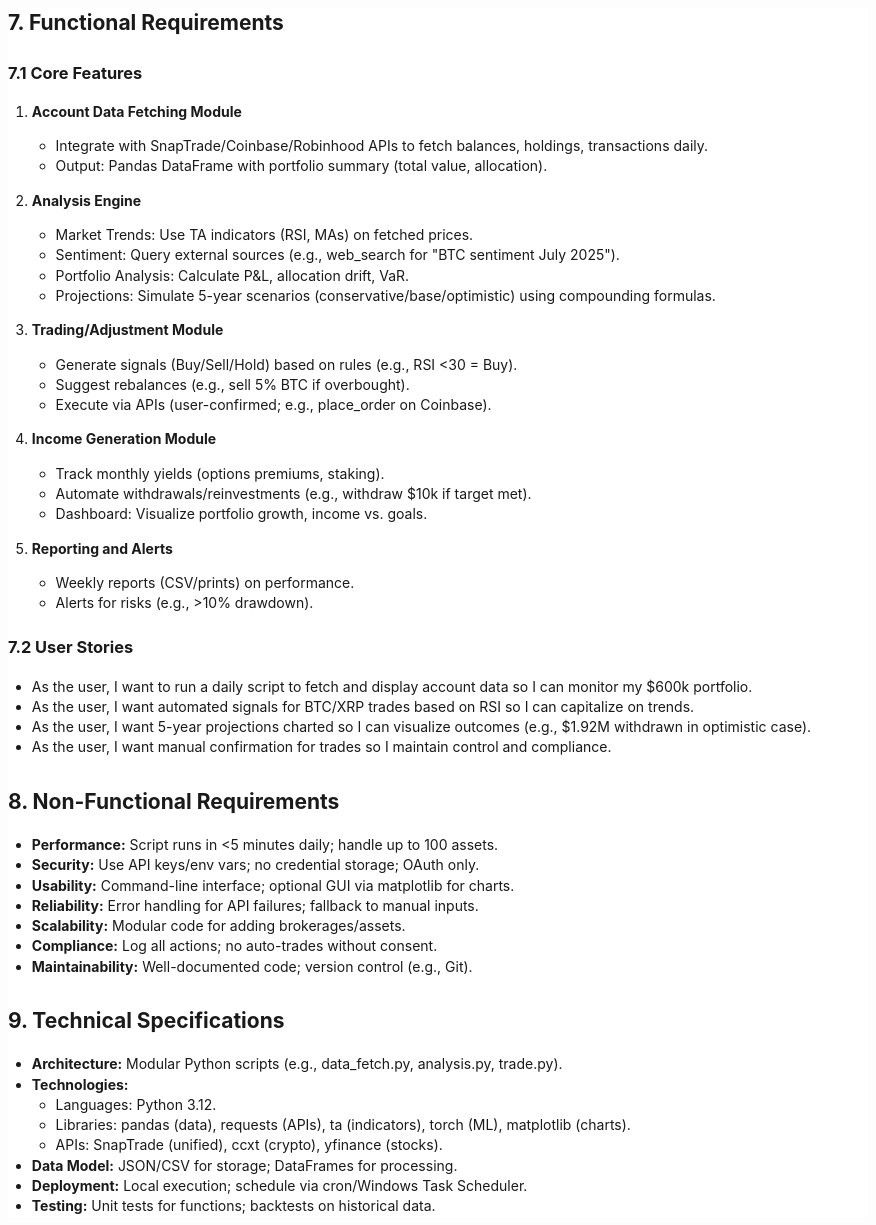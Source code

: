 ## 7. Functional Requirements
### 7.1 Core Features
1. **Account Data Fetching Module**
   - Integrate with SnapTrade/Coinbase/Robinhood APIs to fetch balances, holdings, transactions daily.
   - Output: Pandas DataFrame with portfolio summary (total value, allocation).

2. **Analysis Engine**
   - Market Trends: Use TA indicators (RSI, MAs) on fetched prices.
   - Sentiment: Query external sources (e.g., web_search for "BTC sentiment July 2025").
   - Portfolio Analysis: Calculate P&L, allocation drift, VaR.
   - Projections: Simulate 5-year scenarios (conservative/base/optimistic) using compounding formulas.

3. **Trading/Adjustment Module**
   - Generate signals (Buy/Sell/Hold) based on rules (e.g., RSI <30 = Buy).
   - Suggest rebalances (e.g., sell 5% BTC if overbought).
   - Execute via APIs (user-confirmed; e.g., place_order on Coinbase).

4. **Income Generation Module**
   - Track monthly yields (options premiums, staking).
   - Automate withdrawals/reinvestments (e.g., withdraw $10k if target met).
   - Dashboard: Visualize portfolio growth, income vs. goals.

5. **Reporting and Alerts**
   - Weekly reports (CSV/prints) on performance.
   - Alerts for risks (e.g., >10% drawdown).

### 7.2 User Stories
- As the user, I want to run a daily script to fetch and display account data so I can monitor my $600k portfolio.
- As the user, I want automated signals for BTC/XRP trades based on RSI so I can capitalize on trends.
- As the user, I want 5-year projections charted so I can visualize outcomes (e.g., $1.92M withdrawn in optimistic case).
- As the user, I want manual confirmation for trades so I maintain control and compliance.

## 8. Non-Functional Requirements
- **Performance:** Script runs in <5 minutes daily; handle up to 100 assets.
- **Security:** Use API keys/env vars; no credential storage; OAuth only.
- **Usability:** Command-line interface; optional GUI via matplotlib for charts.
- **Reliability:** Error handling for API failures; fallback to manual inputs.
- **Scalability:** Modular code for adding brokerages/assets.
- **Compliance:** Log all actions; no auto-trades without consent.
- **Maintainability:** Well-documented code; version control (e.g., Git).

## 9. Technical Specifications
- **Architecture:** Modular Python scripts (e.g., data_fetch.py, analysis.py, trade.py).
- **Technologies:**
  - Languages: Python 3.12.
  - Libraries: pandas (data), requests (APIs), ta (indicators), torch (ML), matplotlib (charts).
  - APIs: SnapTrade (unified), ccxt (crypto), yfinance (stocks).
- **Data Model:** JSON/CSV for storage; DataFrames for processing.
- **Deployment:** Local execution; schedule via cron/Windows Task Scheduler.
- **Testing:** Unit tests for functions; backtests on historical data.
